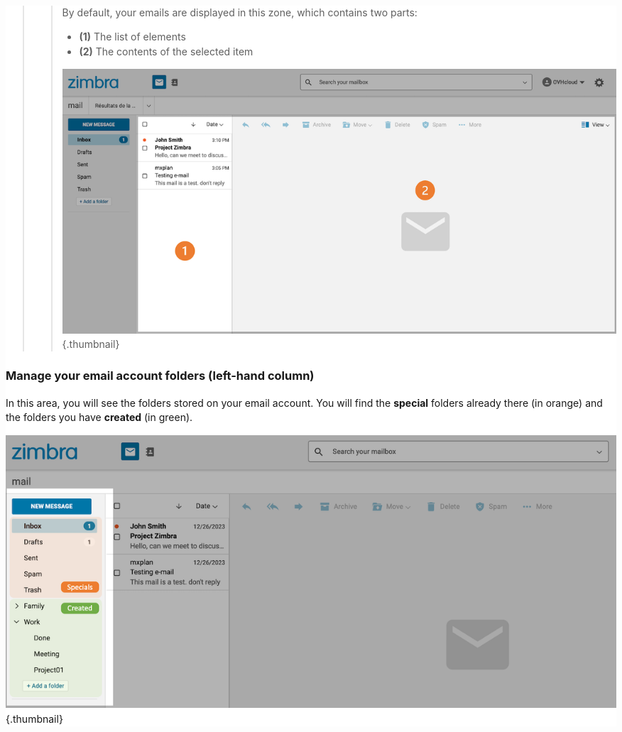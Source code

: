 >>
>> By default, your emails are displayed in this zone, which contains two parts:
>>
>> - **(1)** The list of elements
>> - **(2)** The contents of the selected item
>>
>> ![Zimbra - Emails](images/zimbra-04.png){.thumbnail}
>>

### Manage your email account folders (left-hand column) <a name="folders-management"></a>

In this area, you will see the folders stored on your email account. You will find the **special** folders already there (in orange) and the folders you have **created** (in green).

![Zimbra - folders](images/zimbra-05.png){.thumbnail}
